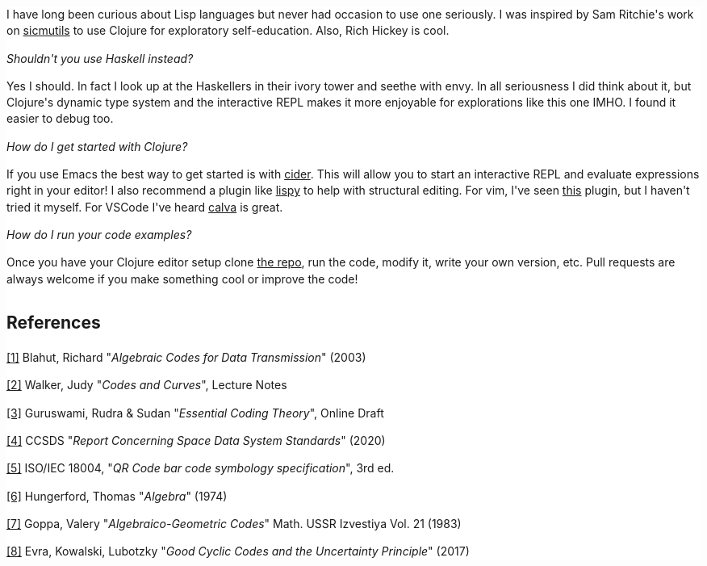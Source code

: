 I have long been curious about Lisp languages but never had occasion to use one seriously.
I was inspired by Sam Ritchie's work on [sicmutils](https://github.com/sicmutils/sicmutils) to use Clojure for exploratory self-education. Also, Rich Hickey is cool.

_Shouldn't you use Haskell instead?_

Yes I should. In fact I look up at the Haskellers in their ivory tower and seethe with envy.
In all seriousness I did think about it, but Clojure's dynamic type system and the interactive REPL makes it more enjoyable for explorations like this one IMHO. I found it easier to debug too.

_How do I get started with Clojure?_

If you use Emacs the best way to get started is with [cider](https://docs.cider.mx/cider/index.html). This will allow you to start an interactive REPL and evaluate expressions right in your editor! I also recommend a plugin like [lispy](https://github.com/abo-abo/lispy) to help with structural editing.
For vim, I've seen [this](https://github.com/tpope/vim-fireplace) plugin, but I haven't tried it myself. For VSCode I've heard [calva](https://calva.io/) is great.

_How do I run your code examples?_

Once you have your Clojure editor setup clone [the repo](https://github.com/meiji163/ecc-clj), run the code, modify it, write your own version, etc. Pull requests are always welcome if you make something cool or improve the code!

## References
[[1]](https://www.cambridge.org/core/books/algebraic-codes-for-data-transmission/2F606F75ABE1BAA014A1DE0F5D62F498) Blahut, Richard "_Algebraic Codes for Data Transmission_" (2003)

[[2]](https://cdn.preterhuman.net/texts/math/Codes%20and%20Curves.pdf) Walker, Judy "_Codes and Curves_", Lecture Notes

[[3]](https://cse.buffalo.edu/faculty/atri/courses/coding-theory/book/index.html) Guruswami, Rudra & Sudan "_Essential Coding Theory_", Online Draft

[[4]](https://public.ccsds.org/Pubs/130x1g3.pdf) CCSDS "_Report Concerning Space Data System Standards_" (2020)

[[5]](https://github.com/yansikeim/QR-Code/blob/master/ISO%20IEC%2018004%202015%20Standard.pdf) ISO/IEC 18004, "_QR Code bar code symbology specification_", 3rd ed.

[[6]](http://drhuang.com/science/mathematics/book/GTM73-Algebra.Thomas%20W.Hungerford.pdf) Hungerford, Thomas "_Algebra_" (1974)

[[7]](https://www.mathnet.ru/php/archive.phtml?wshow=paper&jrnid=im&paperid=1646&option_lang=eng) Goppa, Valery "_Algebraico-Geometric Codes_" Math. USSR Izvestiya Vol. 21 (1983)

[[8]](https://arxiv.org/pdf/1703.01080.pdf) Evra, Kowalski, Lubotzky "_Good Cyclic Codes and the Uncertainty Principle_" (2017)


[^footnote]: GF stands for "Galois field" in honor of the legendary Evariste Galois.
[^modp]: If you want to prove this, it follows from [Bezout's Lemma](https://math.libretexts.org/Bookshelves/Combinatorics_and_Discrete_Mathematics/Elementary_Number_Theory_(Barrus_and_Clark)/01:_Chapters/1.09:_Bezout's_Lemma)
[^field]: You'll find a proof in any good algebra book, Theorem 5.1 in [[6]](#references) for example.
[^polyring]: Its full name is "the ring of polynomials over \\(F\\)"
[^joke0]: You can now tell everyone that 3 times 3 equals 5
[^hamming-bound]: Proof: the distance between any two codewords \\(c_1\\) and \\(c_2\\) is the same as the distance between the all-zero word and \\(c_1 - c_2\\). Thus \\(d_{min}\\) is equal to the minimum number of nonzero components of a codeword, across all nonzero codewords. But we can take the codeword with one nonzero data symbol and \\(n-k\\) check symbols. Hence \\(d_{min} \le n-k+1 \\).
[^ideal]: In ring theory terminology, this means the set of polynomial codewords is an [ideal](https://en.wikipedia.org/wiki/Ideal_(ring_theory)) of the quotient ring \\(F[x]/\langle x^n-1 \rangle \\).
[^golay]: It is used to contruct the [Leech lattice](https://en.wikipedia.org/wiki/Leech_lattice), the _densest_ packing of spheres in \\(\mathbb{R}^{24}\\)! Also see the (5,8,24) [Steiner system](https://en.wikipedia.org/wiki/Steiner_system#Construction_from_the_binary_Golay_code) for another rabbit hole.
[^rsproof]: There is a truly marvelous proof of this, which the footnotes of this blog are too small to contain. But see [[1]](#references) Chapter 6.